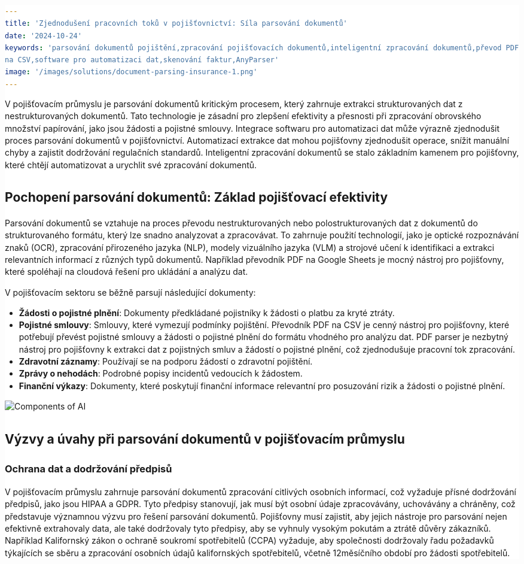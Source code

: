 ```yaml
---
title: 'Zjednodušení pracovních toků v pojišťovnictví: Síla parsování dokumentů'
date: '2024-10-24'
keywords: 'parsování dokumentů pojištění,zpracování pojišťovacích dokumentů,inteligentní zpracování dokumentů,převod PDF na CSV,software pro automatizaci dat,skenování faktur,AnyParser'
image: '/images/solutions/document-parsing-insurance-1.png'
---
```


V pojišťovacím průmyslu je parsování dokumentů kritickým procesem, který zahrnuje extrakci strukturovaných dat z nestrukturovaných dokumentů. Tato technologie je zásadní pro zlepšení efektivity a přesnosti při zpracování obrovského množství papírování, jako jsou žádosti a pojistné smlouvy. Integrace softwaru pro automatizaci dat může výrazně zjednodušit proces parsování dokumentů v pojišťovnictví. Automatizací extrakce dat mohou pojišťovny zjednodušit operace, snížit manuální chyby a zajistit dodržování regulačních standardů. Inteligentní zpracování dokumentů se stalo základním kamenem pro pojišťovny, které chtějí automatizovat a urychlit své zpracování dokumentů.

## Pochopení parsování dokumentů: Základ pojišťovací efektivity

Parsování dokumentů se vztahuje na proces převodu nestrukturovaných nebo polostrukturovaných dat z dokumentů do strukturovaného formátu, který lze snadno analyzovat a zpracovávat. To zahrnuje použití technologií, jako je optické rozpoznávání znaků (OCR), zpracování přirozeného jazyka (NLP), modely vizuálního jazyka (VLM) a strojové učení k identifikaci a extrakci relevantních informací z různých typů dokumentů. Například převodník PDF na Google Sheets je mocný nástroj pro pojišťovny, které spoléhají na cloudová řešení pro ukládání a analýzu dat.

V pojišťovacím sektoru se běžně parsují následující dokumenty:

- **Žádosti o pojistné plnění**: Dokumenty předkládané pojistníky k žádosti o platbu za kryté ztráty.
- **Pojistné smlouvy**: Smlouvy, které vymezují podmínky pojištění. Převodník PDF na CSV je cenný nástroj pro pojišťovny, které potřebují převést pojistné smlouvy a žádosti o pojistné plnění do formátu vhodného pro analýzu dat. PDF parser je nezbytný nástroj pro pojišťovny k extrakci dat z pojistných smluv a žádostí o pojistné plnění, což zjednodušuje pracovní tok zpracování.
- **Zdravotní záznamy**: Používají se na podporu žádostí o zdravotní pojištění.
- **Zprávy o nehodách**: Podrobné popisy incidentů vedoucích k žádostem.
- **Finanční výkazy**: Dokumenty, které poskytují finanční informace relevantní pro posuzování rizik a žádosti o pojistné plnění.

![Components of AI](/images/solutions/document-parsing-insurance-1.png)

## Výzvy a úvahy při parsování dokumentů v pojišťovacím průmyslu

### Ochrana dat a dodržování předpisů

V pojišťovacím průmyslu zahrnuje parsování dokumentů zpracování citlivých osobních informací, což vyžaduje přísné dodržování předpisů, jako jsou HIPAA a GDPR. Tyto předpisy stanovují, jak musí být osobní údaje zpracovávány, uchovávány a chráněny, což představuje významnou výzvu pro řešení parsování dokumentů. Pojišťovny musí zajistit, aby jejich nástroje pro parsování nejen efektivně extrahovaly data, ale také dodržovaly tyto předpisy, aby se vyhnuly vysokým pokutám a ztrátě důvěry zákazníků. Například Kalifornský zákon o ochraně soukromí spotřebitelů (CCPA) vyžaduje, aby společnosti dodržovaly řadu požadavků týkajících se sběru a zpracování osobních údajů kalifornských spotřebitelů, včetně 12měsíčního období pro žádosti spotřebitelů.
